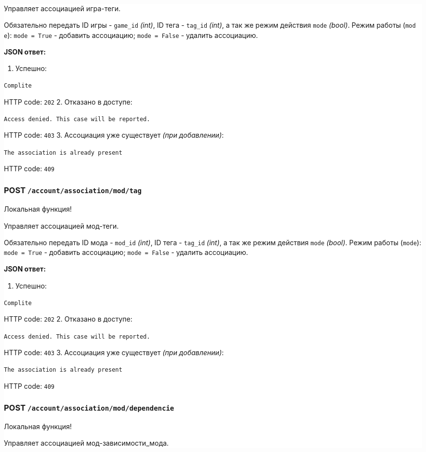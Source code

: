 Управляет ассоциацией игра-теги.

Обязательно передать ID игры - `game_id` *(int)*, ID тега - `tag_id` *(int)*, а так же режим действия `mode` *(bool)*.
Режим работы (`mode`): `mode = True` - добавить ассоциацию; `mode = False` - удалить ассоциацию.

**JSON ответ:**
1. Успешно:
```
Complite
```
HTTP code: `202` 
2. Отказано в доступе:
```
Access denied. This case will be reported.
```
HTTP code: `403`
3. Ассоциация уже существует *(при добавлении)*:
```
The association is already present
```
HTTP code: `409`


### POST `/account/association/mod/tag`

Локальная функция!

Управляет ассоциацией мод-теги.

Обязательно передать ID мода - `mod_id` *(int)*, ID тега - `tag_id` *(int)*, а так же режим действия `mode` *(bool)*.
Режим работы (`mode`): `mode = True` - добавить ассоциацию; `mode = False` - удалить ассоциацию.

**JSON ответ:**
1. Успешно:
```
Complite
```
HTTP code: `202` 
2. Отказано в доступе:
```
Access denied. This case will be reported.
```
HTTP code: `403`
3. Ассоциация уже существует *(при добавлении)*:
```
The association is already present
```
HTTP code: `409`


### POST `/account/association/mod/dependencie`

Локальная функция!

Управляет ассоциацией мод-зависимости_мода.
